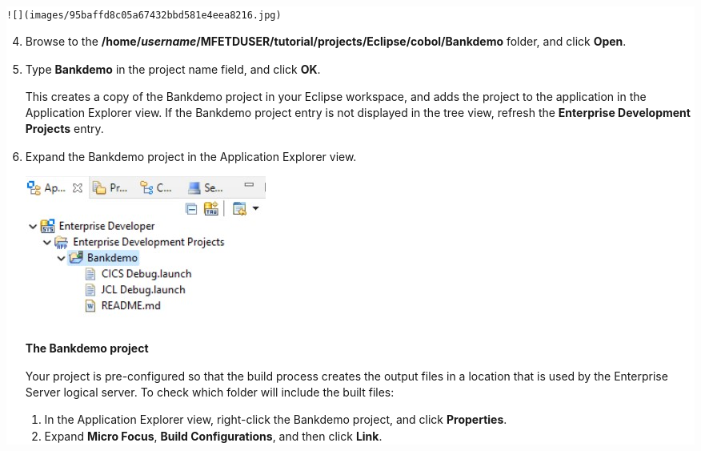     ![](images/95baffd8c05a67432bbd581e4eea8216.jpg)

4.  Browse to the **/home/*username*/MFETDUSER/tutorial/projects/Eclipse/cobol/Bankdemo** folder, and click **Open**.
5.  Type **Bankdemo** in the project name field, and click **OK**.

    This creates a copy of the Bankdemo project in your Eclipse workspace, and adds the project to the application in the Application Explorer view. If the Bankdemo project entry is not displayed in the tree view, refresh the **Enterprise Development Projects** entry.

6.  Expand the Bankdemo project in the Application Explorer view.

    ![](images/3306875a7cc8200841b4c6c316763222.jpg)

    **The Bankdemo project**

    Your project is pre-configured so that the build process creates the output files in a location that is used by the Enterprise Server logical server. To check which folder will include the built files:

    1.  In the Application Explorer view, right-click the Bankdemo project, and click **Properties**.
    2.  Expand **Micro Focus**, **Build Configurations**, and then click **Link**.
